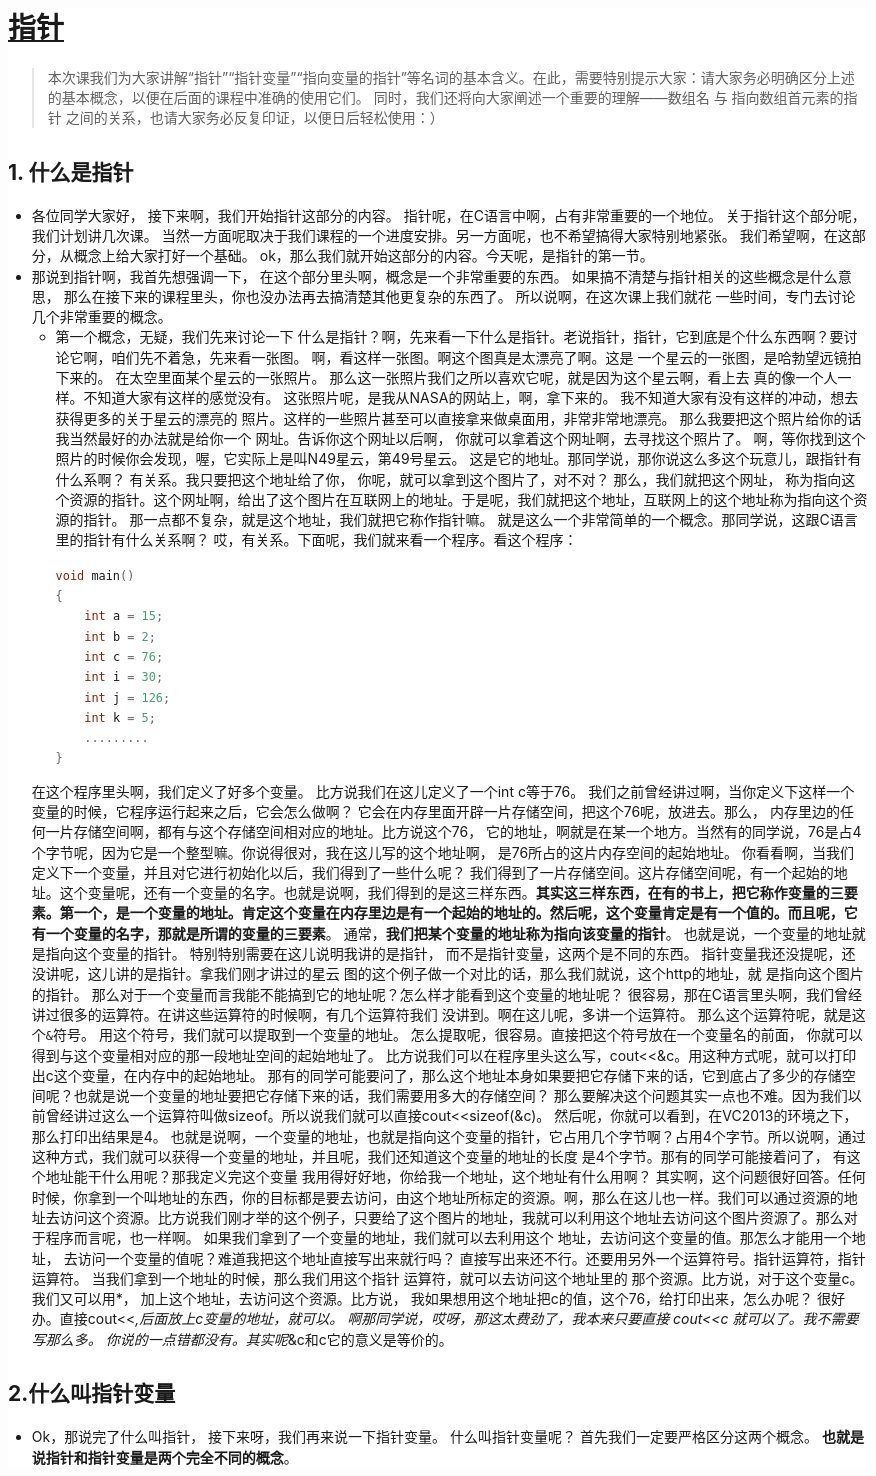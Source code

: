 # [指针](https://www.coursera.org/learn/c-chengxu-sheji/home/week/4)
> 本次课我们为大家讲解“指针”“指针变量”“指向变量的指针”等名词的基本含义。在此，需要特别提示大家：请大家务必明确区分上述的基本概念，以便在后面的课程中准确的使用它们。 同时，我们还将向大家阐述一个重要的理解——数组名 与 指向数组首元素的指针 之间的关系，也请大家务必反复印证，以便日后轻松使用：）
## 1. 什么是指针
- 各位同学大家好， 接下来啊，我们开始指针这部分的内容。 指针呢，在C语言中啊，占有非常重要的一个地位。 关于指针这个部分呢，我们计划讲几次课。 当然一方面呢取决于我们课程的一个进度安排。另一方面呢，也不希望搞得大家特别地紧张。 我们希望啊，在这部分，从概念上给大家打好一个基础。 ok，那么我们就开始这部分的内容。今天呢，是指针的第一节。 
- 那说到指针啊，我首先想强调一下， 在这个部分里头啊，概念是一个非常重要的东西。 如果搞不清楚与指针相关的这些概念是什么意思， 那么在接下来的课程里头，你也没办法再去搞清楚其他更复杂的东西了。 所以说啊，在这次课上我们就花 一些时间，专门去讨论几个非常重要的概念。
  - 第一个概念，无疑，我们先来讨论一下 什么是指针？啊，先来看一下什么是指针。老说指针，指针，它到底是个什么东西啊？要讨论它啊，咱们先不着急，先来看一张图。 啊，看这样一张图。啊这个图真是太漂亮了啊。这是 一个星云的一张图，是哈勃望远镜拍下来的。 在太空里面某个星云的一张照片。 那么这一张照片我们之所以喜欢它呢，就是因为这个星云啊，看上去 真的像一个人一样。不知道大家有这样的感觉没有。 这张照片呢，是我从NASA的网站上，啊，拿下来的。 我不知道大家有没有这样的冲动，想去获得更多的关于星云的漂亮的 照片。这样的一些照片甚至可以直接拿来做桌面用，非常非常地漂亮。 那么我要把这个照片给你的话我当然最好的办法就是给你一个 网址。告诉你这个网址以后啊， 你就可以拿着这个网址啊，去寻找这个照片了。 啊，等你找到这个照片的时候你会发现，喔，它实际上是叫N49星云，第49号星云。 这是它的地址。那同学说，那你说这么多这个玩意儿，跟指针有什么系啊？ 有关系。我只要把这个地址给了你， 你呢，就可以拿到这个图片了，对不对？ 那么，我们就把这个网址， 称为指向这个资源的指针。这个网址啊，给出了这个图片在互联网上的地址。于是呢，我们就把这个地址，互联网上的这个地址称为指向这个资源的指针。 那一点都不复杂，就是这个地址，我们就把它称作指针嘛。 就是这么一个非常简单的一个概念。那同学说，这跟C语言里的指针有什么关系啊？ 哎，有关系。下面呢，我们就来看一个程序。看这个程序：
    ```C++
    void main()
    {
        int a = 15;
        int b = 2;
        int c = 76;
        int i = 30;
        int j = 126;
        int k = 5;
        .........
    }
    ```
  在这个程序里头啊，我们定义了好多个变量。 比方说我们在这儿定义了一个int c等于76。 我们之前曾经讲过啊，当你定义下这样一个变量的时候，它程序运行起来之后，它会怎么做啊？ 它会在内存里面开辟一片存储空间，把这个76呢，放进去。那么， 内存里边的任何一片存储空间啊，都有与这个存储空间相对应的地址。比方说这个76， 它的地址，啊就是在某一个地方。当然有的同学说，76是占4 个字节呢，因为它是一个整型嘛。你说得很对，我在这儿写的这个地址啊， 是76所占的这片内存空间的起始地址。 你看看啊，当我们定义下一个变量，并且对它进行初始化以后，我们得到了一些什么呢？ 我们得到了一片存储空间。这片存储空间呢，有一个起始的地址。这个变量呢，还有一个变量的名字。也就是说啊，我们得到的是这三样东西。**其实这三样东西，在有的书上，把它称作变量的三要素。第一个，是一个变量的地址。肯定这个变量在内存里边是有一个起始的地址的。然后呢，这个变量肯定是有一个值的。而且呢，它有一个变量的名字，那就是所谓的变量的三要素**。 通常，**我们把某个变量的地址称为指向该变量的指针**。 也就是说，一个变量的地址就是指向这个变量的指针。 特别特别需要在这儿说明我讲的是指针， 而不是指针变量，这两个是不同的东西。 指针变量我还没提呢，还没讲呢，这儿讲的是指针。拿我们刚才讲过的星云 图的这个例子做一个对比的话，那么我们就说，这个http的地址，就 是指向这个图片的指针。 那么对于一个变量而言我能不能搞到它的地址呢？怎么样才能看到这个变量的地址呢？ 很容易，那在C语言里头啊，我们曾经讲过很多的运算符。在讲这些运算符的时候啊，有几个运算符我们 没讲到。啊在这儿呢，多讲一个运算符。 那么这个运算符呢，就是这个`&`符号。 用这个符号，我们就可以提取到一个变量的地址。 怎么提取呢，很容易。直接把这个符号放在一个变量名的前面， 你就可以得到与这个变量相对应的那一段地址空间的起始地址了。 比方说我们可以在程序里头这么写，cout<<&c。用这种方式呢，就可以打印出c这个变量，在内存中的起始地址。 那有的同学可能要问了，那么这个地址本身如果要把它存储下来的话，它到底占了多少的存储空间呢？也就是说一个变量的地址要把它存储下来的话，我们需要用多大的存储空间？ 那么要解决这个问题其实一点也不难。因为我们以前曾经讲过这么一个运算符叫做sizeof。所以说我们就可以直接cout<<sizeof(&c)。 然后呢，你就可以看到，在VC2013的环境之下，那么打印出结果是4。 也就是说啊，一个变量的地址，也就是指向这个变量的指针，它占用几个字节啊？占用4个字节。所以说啊，通过这种方式，我们就可以获得一个变量的地址，并且呢，我们还知道这个变量的地址的长度 是4个字节。那有的同学可能接着问了， 有这个地址能干什么用呢？那我定义完这个变量 我用得好好地，你给我一个地址，这个地址有什么用啊？ 其实啊，这个问题很好回答。任何时候，你拿到一个叫地址的东西，你的目标都是要去访问，由这个地址所标定的资源。啊，那么在这儿也一样。我们可以通过资源的地址去访问这个资源。比方说我们刚才举的这个例子，只要给了这个图片的地址，我就可以利用这个地址去访问这个图片资源了。那么对于程序而言呢，也一样啊。 如果我们拿到了一个变量的地址，我们就可以去利用这个 地址，去访问这个变量的值。那怎么才能用一个地址， 去访问一个变量的值呢？难道我把这个地址直接写出来就行吗？ 直接写出来还不行。还要用另外一个运算符号。指针运算符，指针运算符。 当我们拿到一个地址的时候，那么我们用这个指针 运算符，就可以去访问这个地址里的 那个资源。比方说，对于这个变量c。我们又可以用*， 加上这个地址，去访问这个资源。比方说， 我如果想用这个地址把c的值，这个76，给打印出来，怎么办呢？ 很好办。直接cout<<*,后面放上c变量的地址，就可以。 啊那同学说，哎呀，那这太费劲了，我本来只要直接 cout<<c 就可以了。我不需要写那么多。 你说的一点错都没有。其实呢*&c和c它的意义是等价的。 
## 2.什么叫指针变量
- Ok，那说完了什么叫指针， 接下来呀，我们再来说一下指针变量。 什么叫指针变量呢？ 首先我们一定要严格区分这两个概念。 **也就是说指针和指针变量是两个完全不同的概念**。 